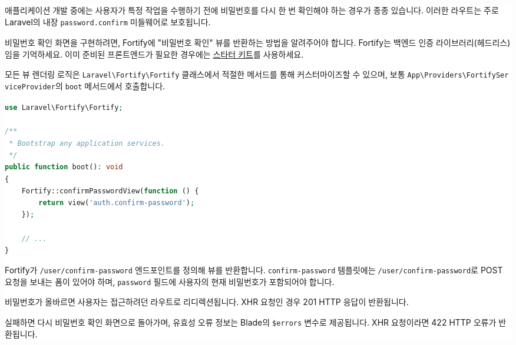애플리케이션 개발 중에는 사용자가 특정 작업을 수행하기 전에 비밀번호를 다시 한 번 확인해야 하는 경우가 종종 있습니다. 이러한 라우트는 주로 Laravel의 내장 `password.confirm` 미들웨어로 보호됩니다.

비밀번호 확인 화면을 구현하려면, Fortify에 "비밀번호 확인" 뷰를 반환하는 방법을 알려주어야 합니다. Fortify는 백엔드 인증 라이브러리(헤드리스)임을 기억하세요. 이미 준비된 프론트엔드가 필요한 경우에는 [스타터 키트](/docs/12.x/starter-kits)를 사용하세요.

모든 뷰 렌더링 로직은 `Laravel\Fortify\Fortify` 클래스에서 적절한 메서드를 통해 커스터마이즈할 수 있으며, 보통 `App\Providers\FortifyServiceProvider`의 `boot` 메서드에서 호출합니다.

```php
use Laravel\Fortify\Fortify;

/**
 * Bootstrap any application services.
 */
public function boot(): void
{
    Fortify::confirmPasswordView(function () {
        return view('auth.confirm-password');
    });

    // ...
}
```

Fortify가 `/user/confirm-password` 엔드포인트를 정의해 뷰를 반환합니다. `confirm-password` 템플릿에는 `/user/confirm-password`로 POST 요청을 보내는 폼이 있어야 하며, `password` 필드에 사용자의 현재 비밀번호가 포함되어야 합니다.

비밀번호가 올바르면 사용자는 접근하려던 라우트로 리디렉션됩니다. XHR 요청인 경우 201 HTTP 응답이 반환됩니다.

실패하면 다시 비밀번호 확인 화면으로 돌아가며, 유효성 오류 정보는 Blade의 `$errors` 변수로 제공됩니다. XHR 요청이라면 422 HTTP 오류가 반환됩니다.
